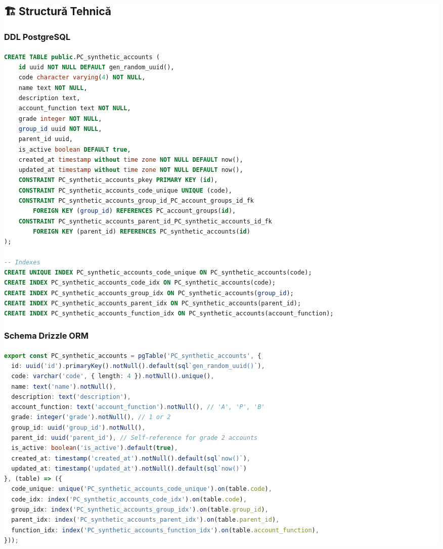 ## 🏗️ Structură Tehnică

### DDL PostgreSQL
```sql
CREATE TABLE public.PC_synthetic_accounts (
    id uuid NOT NULL DEFAULT gen_random_uuid(),
    code character varying(4) NOT NULL,
    name text NOT NULL,
    description text,
    account_function text NOT NULL,
    grade integer NOT NULL,
    group_id uuid NOT NULL,
    parent_id uuid,
    is_active boolean DEFAULT true,
    created_at timestamp without time zone NOT NULL DEFAULT now(),
    updated_at timestamp without time zone NOT NULL DEFAULT now(),
    CONSTRAINT PC_synthetic_accounts_pkey PRIMARY KEY (id),
    CONSTRAINT PC_synthetic_accounts_code_unique UNIQUE (code),
    CONSTRAINT PC_synthetic_accounts_group_id_PC_account_groups_id_fk 
        FOREIGN KEY (group_id) REFERENCES PC_account_groups(id),
    CONSTRAINT PC_synthetic_accounts_parent_id_PC_synthetic_accounts_id_fk 
        FOREIGN KEY (parent_id) REFERENCES PC_synthetic_accounts(id)
);

-- Indexes
CREATE UNIQUE INDEX PC_synthetic_accounts_code_unique ON PC_synthetic_accounts(code);
CREATE INDEX PC_synthetic_accounts_code_idx ON PC_synthetic_accounts(code);
CREATE INDEX PC_synthetic_accounts_group_idx ON PC_synthetic_accounts(group_id);
CREATE INDEX PC_synthetic_accounts_parent_idx ON PC_synthetic_accounts(parent_id);
CREATE INDEX PC_synthetic_accounts_function_idx ON PC_synthetic_accounts(account_function);
```

### Schema Drizzle ORM
```typescript
export const PC_synthetic_accounts = pgTable('PC_synthetic_accounts', {
  id: uuid('id').primaryKey().notNull().default(sql`gen_random_uuid()`),
  code: varchar('code', { length: 4 }).notNull().unique(),
  name: text('name').notNull(),
  description: text('description'),
  account_function: text('account_function').notNull(), // 'A', 'P', 'B'
  grade: integer('grade').notNull(), // 1 or 2
  group_id: uuid('group_id').notNull(),
  parent_id: uuid('parent_id'), // Self-reference for grade 2 accounts
  is_active: boolean('is_active').default(true),
  created_at: timestamp('created_at').notNull().default(sql`now()`),
  updated_at: timestamp('updated_at').notNull().default(sql`now()`)
}, (table) => ({
  code_unique: unique('PC_synthetic_accounts_code_unique').on(table.code),
  code_idx: index('PC_synthetic_accounts_code_idx').on(table.code),
  group_idx: index('PC_synthetic_accounts_group_idx').on(table.group_id),
  parent_idx: index('PC_synthetic_accounts_parent_idx').on(table.parent_id),
  function_idx: index('PC_synthetic_accounts_function_idx').on(table.account_function),
}));
```
